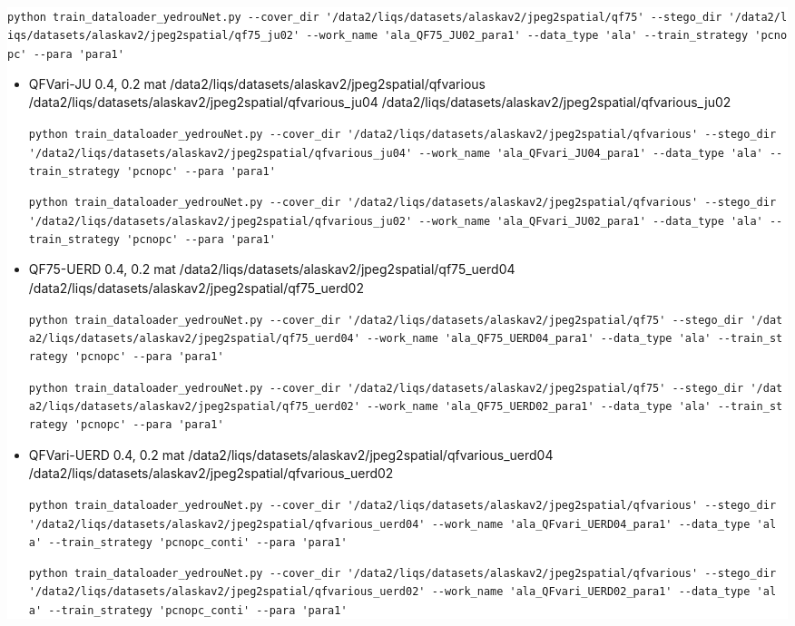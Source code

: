   ```
  python train_dataloader_yedrouNet.py --cover_dir '/data2/liqs/datasets/alaskav2/jpeg2spatial/qf75' --stego_dir '/data2/liqs/datasets/alaskav2/jpeg2spatial/qf75_ju02' --work_name 'ala_QF75_JU02_para1' --data_type 'ala' --train_strategy 'pcnopc' --para 'para1'
  ```

  

* QFVari-JU 0.4, 0.2   mat
  /data2/liqs/datasets/alaskav2/jpeg2spatial/qfvarious
  /data2/liqs/datasets/alaskav2/jpeg2spatial/qfvarious_ju04
  /data2/liqs/datasets/alaskav2/jpeg2spatial/qfvarious_ju02

  ```
  python train_dataloader_yedrouNet.py --cover_dir '/data2/liqs/datasets/alaskav2/jpeg2spatial/qfvarious' --stego_dir '/data2/liqs/datasets/alaskav2/jpeg2spatial/qfvarious_ju04' --work_name 'ala_QFvari_JU04_para1' --data_type 'ala' --train_strategy 'pcnopc' --para 'para1'
  ```

  ```
  python train_dataloader_yedrouNet.py --cover_dir '/data2/liqs/datasets/alaskav2/jpeg2spatial/qfvarious' --stego_dir '/data2/liqs/datasets/alaskav2/jpeg2spatial/qfvarious_ju02' --work_name 'ala_QFvari_JU02_para1' --data_type 'ala' --train_strategy 'pcnopc' --para 'para1'
  ```

  

* QF75-UERD 0.4, 0.2   mat
  /data2/liqs/datasets/alaskav2/jpeg2spatial/qf75_uerd04
  /data2/liqs/datasets/alaskav2/jpeg2spatial/qf75_uerd02

  ```
  python train_dataloader_yedrouNet.py --cover_dir '/data2/liqs/datasets/alaskav2/jpeg2spatial/qf75' --stego_dir '/data2/liqs/datasets/alaskav2/jpeg2spatial/qf75_uerd04' --work_name 'ala_QF75_UERD04_para1' --data_type 'ala' --train_strategy 'pcnopc' --para 'para1'
  ```

  ```
  python train_dataloader_yedrouNet.py --cover_dir '/data2/liqs/datasets/alaskav2/jpeg2spatial/qf75' --stego_dir '/data2/liqs/datasets/alaskav2/jpeg2spatial/qf75_uerd02' --work_name 'ala_QF75_UERD02_para1' --data_type 'ala' --train_strategy 'pcnopc' --para 'para1'
  ```

  

* QFVari-UERD 0.4, 0.2   mat
  /data2/liqs/datasets/alaskav2/jpeg2spatial/qfvarious_uerd04
  /data2/liqs/datasets/alaskav2/jpeg2spatial/qfvarious_uerd02

  ```
  python train_dataloader_yedrouNet.py --cover_dir '/data2/liqs/datasets/alaskav2/jpeg2spatial/qfvarious' --stego_dir '/data2/liqs/datasets/alaskav2/jpeg2spatial/qfvarious_uerd04' --work_name 'ala_QFvari_UERD04_para1' --data_type 'ala' --train_strategy 'pcnopc_conti' --para 'para1'
  ```

  ```
  python train_dataloader_yedrouNet.py --cover_dir '/data2/liqs/datasets/alaskav2/jpeg2spatial/qfvarious' --stego_dir '/data2/liqs/datasets/alaskav2/jpeg2spatial/qfvarious_uerd02' --work_name 'ala_QFvari_UERD02_para1' --data_type 'ala' --train_strategy 'pcnopc_conti' --para 'para1'
  ```
